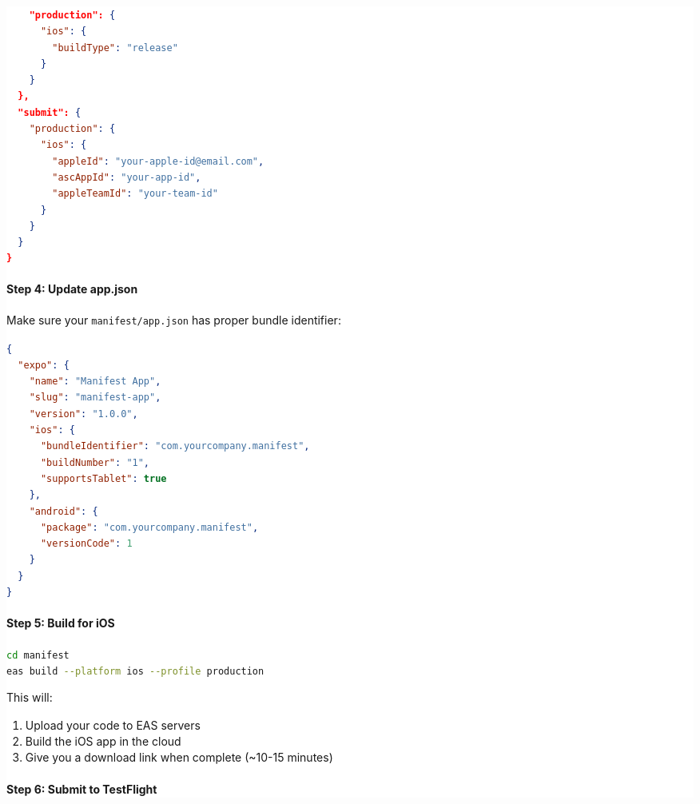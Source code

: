 ```json
    "production": {
      "ios": {
        "buildType": "release"
      }
    }
  },
  "submit": {
    "production": {
      "ios": {
        "appleId": "your-apple-id@email.com",
        "ascAppId": "your-app-id",
        "appleTeamId": "your-team-id"
      }
    }
  }
}
```

#### Step 4: Update app.json

Make sure your `manifest/app.json` has proper bundle identifier:

```json
{
  "expo": {
    "name": "Manifest App",
    "slug": "manifest-app",
    "version": "1.0.0",
    "ios": {
      "bundleIdentifier": "com.yourcompany.manifest",
      "buildNumber": "1",
      "supportsTablet": true
    },
    "android": {
      "package": "com.yourcompany.manifest",
      "versionCode": 1
    }
  }
}
```

#### Step 5: Build for iOS

```bash
cd manifest
eas build --platform ios --profile production
```

This will:
1. Upload your code to EAS servers
2. Build the iOS app in the cloud
3. Give you a download link when complete (~10-15 minutes)

#### Step 6: Submit to TestFlight
